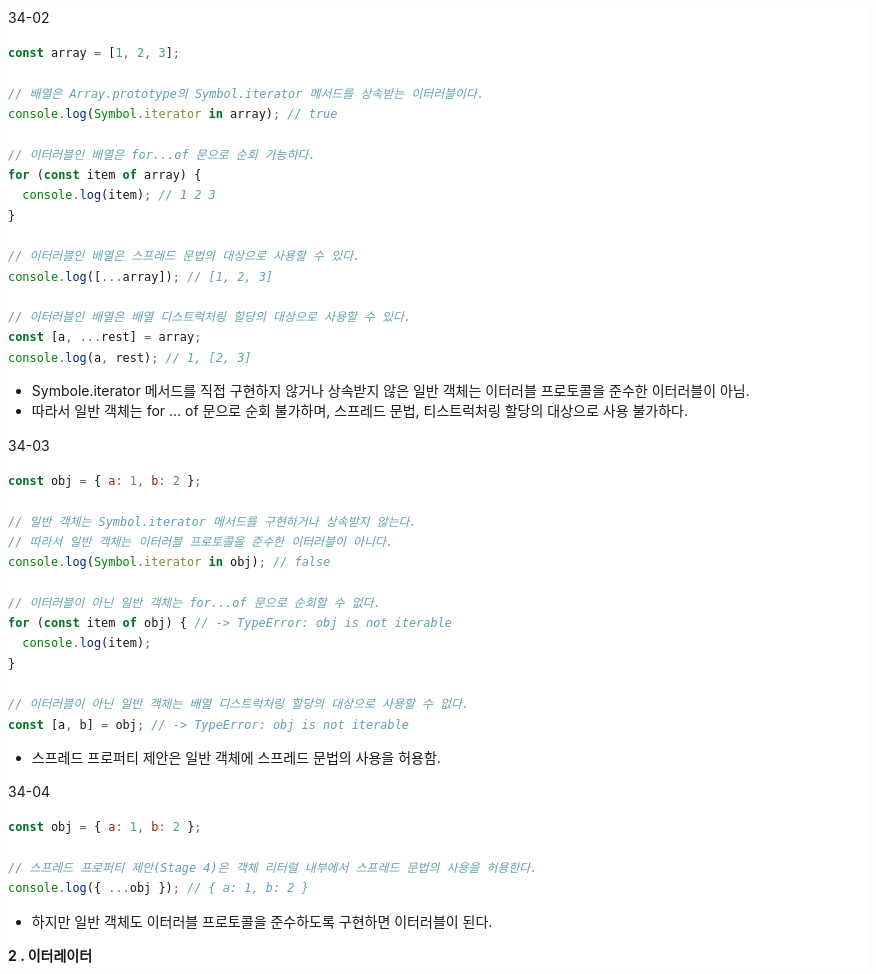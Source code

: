34-02

```jsx
const array = [1, 2, 3];

// 배열은 Array.prototype의 Symbol.iterator 메서드를 상속받는 이터러블이다.
console.log(Symbol.iterator in array); // true

// 이터러블인 배열은 for...of 문으로 순회 가능하다.
for (const item of array) {
  console.log(item); // 1 2 3
}

// 이터러블인 배열은 스프레드 문법의 대상으로 사용할 수 있다.
console.log([...array]); // [1, 2, 3]

// 이터러블인 배열은 배열 디스트럭처링 할당의 대상으로 사용할 수 있다.
const [a, ...rest] = array;
console.log(a, rest); // 1, [2, 3]
```

- Symbole.iterator 메서드를 직접 구현하지 않거나 상속받지 않은 일반 객체는 이터러블 프로토콜을 준수한 이터러블이 아님.
- 따라서 일반 객체는 for … of 문으로 순회 불가하며, 스프레드 문법, 티스트럭처링 할당의 대상으로 사용 불가하다.

34-03

```jsx
const obj = { a: 1, b: 2 };

// 일반 객체는 Symbol.iterator 메서드를 구현하거나 상속받지 않는다.
// 따라서 일반 객체는 이터러블 프로토콜을 준수한 이터러블이 아니다.
console.log(Symbol.iterator in obj); // false

// 이터러블이 아닌 일반 객체는 for...of 문으로 순회할 수 없다.
for (const item of obj) { // -> TypeError: obj is not iterable
  console.log(item);
}

// 이터러블이 아닌 일반 객체는 배열 디스트럭처링 할당의 대상으로 사용할 수 없다.
const [a, b] = obj; // -> TypeError: obj is not iterable
```

- 스프레드 프로퍼티 제안은 일반 객체에 스프레드 문법의 사용을 허용함.

34-04

```jsx
const obj = { a: 1, b: 2 };

// 스프레드 프로퍼티 제안(Stage 4)은 객체 리터럴 내부에서 스프레드 문법의 사용을 허용한다.
console.log({ ...obj }); // { a: 1, b: 2 }
```

- 하지만 일반 객체도 이터러블 프로토콜을 준수하도록 구현하면 이터러블이 된다.

**2 . 이터레이터**
